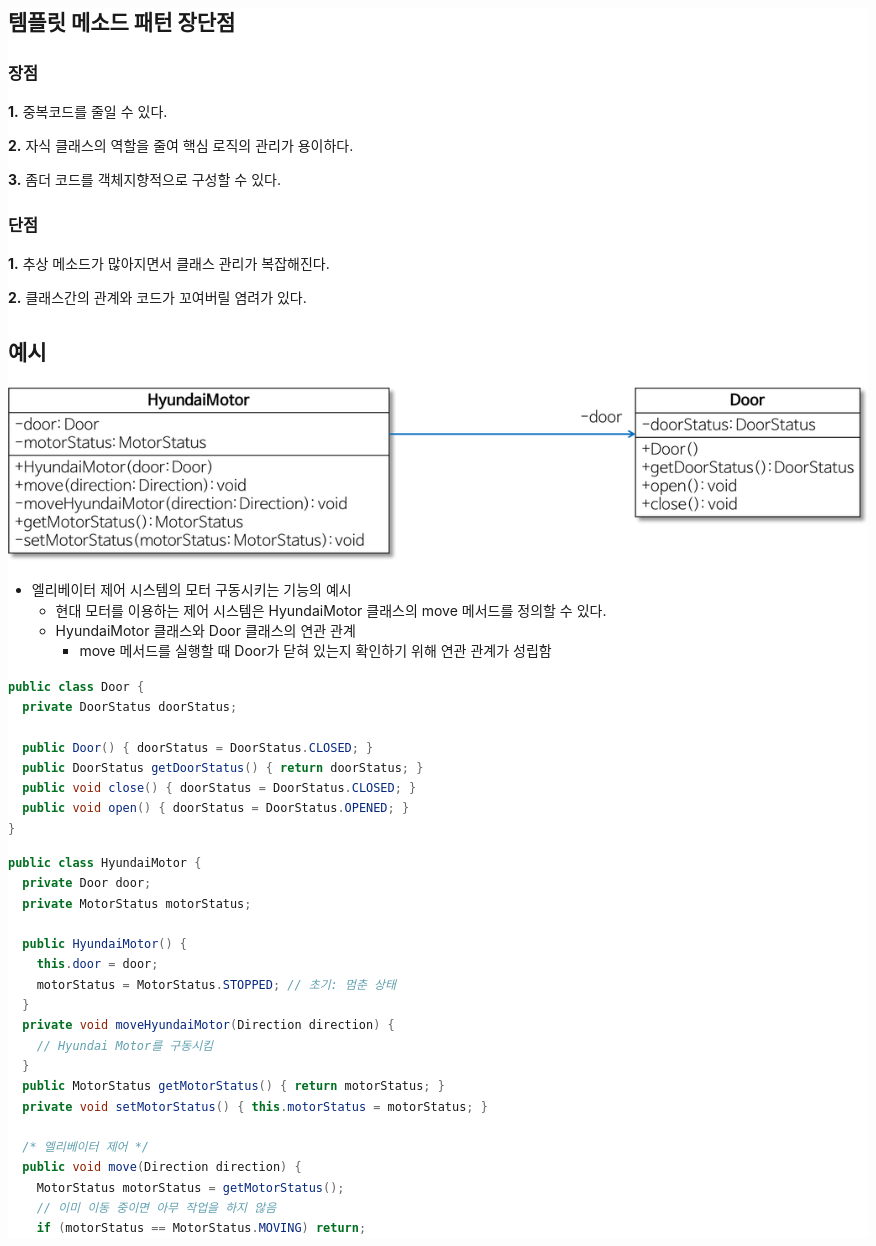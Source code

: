 ## 템플릿 메소드 패턴 장단점

### 장점

**1.** 중복코드를 줄일 수 있다.

**2.** 자식 클래스의 역할을 줄여 핵심 로직의 관리가 용이하다.

**3.** 좀더 코드를 객체지향적으로 구성할 수 있다.

### 단점

**1.** 추상 메소드가 많아지면서 클래스 관리가 복잡해진다.

**2.** 클래스간의 관계와 코드가 꼬여버릴 염려가 있다.

## 예시

<img src="03_Template Method Pattern.assets/template-method-example.png">

- 엘리베이터 제어 시스템의 모터 구동시키는 기능의 예시
  - 현대 모터를 이용하는 제어 시스템은 HyundaiMotor 클래스의 move 메서드를 정의할 수 있다.
  - HyundaiMotor 클래스와 Door 클래스의 연관 관계
    - move 메서드를 실행할 때 Door가 닫혀 있는지 확인하기 위해 연관 관계가 성립함

```java
public class Door {
  private DoorStatus doorStatus;

  public Door() { doorStatus = DoorStatus.CLOSED; }
  public DoorStatus getDoorStatus() { return doorStatus; }
  public void close() { doorStatus = DoorStatus.CLOSED; }
  public void open() { doorStatus = DoorStatus.OPENED; }
}
```

```java
public class HyundaiMotor {
  private Door door;
  private MotorStatus motorStatus;

  public HyundaiMotor() {
    this.door = door;
    motorStatus = MotorStatus.STOPPED; // 초기: 멈춘 상태
  }
  private void moveHyundaiMotor(Direction direction) {
    // Hyundai Motor를 구동시킴
  }
  public MotorStatus getMotorStatus() { return motorStatus; }
  private void setMotorStatus() { this.motorStatus = motorStatus; }

  /* 엘리베이터 제어 */
  public void move(Direction direction) {
    MotorStatus motorStatus = getMotorStatus();
    // 이미 이동 중이면 아무 작업을 하지 않음
    if (motorStatus == MotorStatus.MOVING) return;
```
